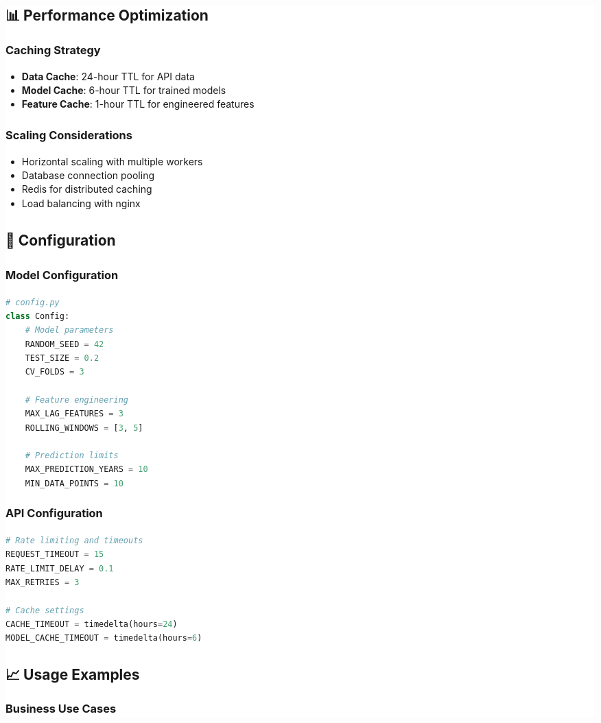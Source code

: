## 📊 Performance Optimization

### Caching Strategy
- **Data Cache**: 24-hour TTL for API data
- **Model Cache**: 6-hour TTL for trained models
- **Feature Cache**: 1-hour TTL for engineered features

### Scaling Considerations
- Horizontal scaling with multiple workers
- Database connection pooling
- Redis for distributed caching
- Load balancing with nginx

## 🔧 Configuration

### Model Configuration

```python
# config.py
class Config:
    # Model parameters
    RANDOM_SEED = 42
    TEST_SIZE = 0.2
    CV_FOLDS = 3
    
    # Feature engineering
    MAX_LAG_FEATURES = 3
    ROLLING_WINDOWS = [3, 5]
    
    # Prediction limits
    MAX_PREDICTION_YEARS = 10
    MIN_DATA_POINTS = 10
```

### API Configuration

```python
# Rate limiting and timeouts
REQUEST_TIMEOUT = 15
RATE_LIMIT_DELAY = 0.1
MAX_RETRIES = 3

# Cache settings
CACHE_TIMEOUT = timedelta(hours=24)
MODEL_CACHE_TIMEOUT = timedelta(hours=6)
```

## 📈 Usage Examples

### Business Use Cases
